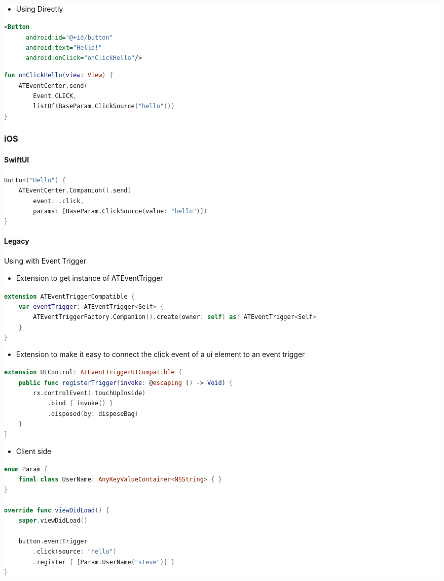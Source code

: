 * Using Directly
```xml
<Button
      android:id="@+id/button"
      android:text="Hello!"
      android:onClick="onClickHello"/>
```
```kotlin
fun onClickHello(view: View) {
    ATEventCenter.send(
        Event.CLICK,
        listOf(BaseParam.ClickSource("hello")))
}
```

### iOS
#### SwiftUI
```swift
Button("Hello") {
    ATEventCenter.Companion().send(
        event: .click,
        params: [BaseParam.ClickSource(value: "hello")])
}
```
#### Legacy
Using with Event Trigger

* Extension to get instance of ATEventTrigger
```swift
extension ATEventTriggerCompatible {
    var eventTrigger: ATEventTrigger<Self> {
        ATEventTriggerFactory.Companion().create(owner: self) as! ATEventTrigger<Self>
    }
}
```
* Extension to make it easy to connect the click event of a ui element to an event trigger
```swift
extension UIControl: ATEventTriggerUICompatible {
    public func registerTrigger(invoke: @escaping () -> Void) {
        rx.controlEvent(.touchUpInside)
            .bind { invoke() }
            .disposed(by: disposeBag)
    }
}
```

* Client side
```swift
enum Param {
    final class UserName: AnyKeyValueContainer<NSString> { }
}

override func viewDidLoad() {
    super.viewDidLoad()
    
    button.eventTrigger
        .click(source: "hello")
        .register { [Param.UserName("steve")] }
}
```

